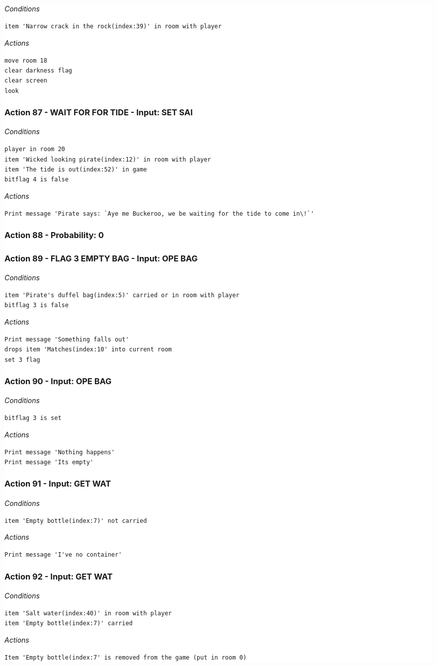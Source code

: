 *Conditions*
```
item 'Narrow crack in the rock(index:39)' in room with player
```
*Actions*
```
move room 18
clear darkness flag
clear screen
look
```
### Action 87 - WAIT FOR FOR TIDE - Input: SET SAI
*Conditions*
```
player in room 20
item 'Wicked looking pirate(index:12)' in room with player
item 'The tide is out(index:52)' in game
bitflag 4 is false
```
*Actions*
```
Print message 'Pirate says: `Aye me Buckeroo, we be waiting for the tide to come in\!`'
```
### Action 88 - Probability: 0
### Action 89 - FLAG 3 EMPTY BAG - Input: OPE BAG
*Conditions*
```
item 'Pirate's duffel bag(index:5)' carried or in room with player
bitflag 3 is false
```
*Actions*
```
Print message 'Something falls out'
drops item 'Matches(index:10' into current room
set 3 flag
```
### Action 90 - Input: OPE BAG
*Conditions*
```
bitflag 3 is set
```
*Actions*
```
Print message 'Nothing happens'
Print message 'Its empty'
```
### Action 91 - Input: GET WAT
*Conditions*
```
item 'Empty bottle(index:7)' not carried
```
*Actions*
```
Print message 'I've no container'
```
### Action 92 - Input: GET WAT
*Conditions*
```
item 'Salt water(index:40)' in room with player
item 'Empty bottle(index:7)' carried
```
*Actions*
```
Item 'Empty bottle(index:7' is removed from the game (put in room 0)
```